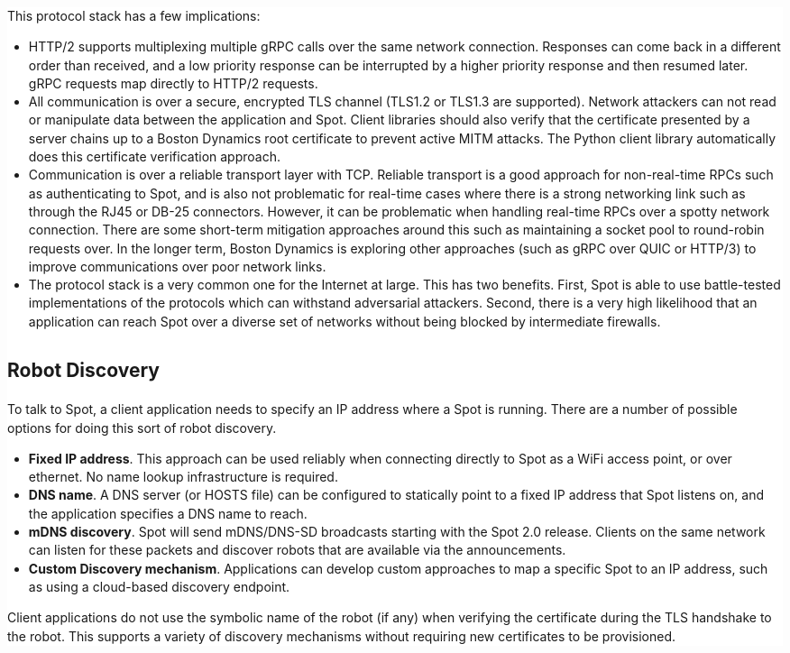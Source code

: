 This protocol stack has a few implications:

*  HTTP/2 supports multiplexing multiple gRPC calls over the same network connection. Responses can come back in a different order than received, and a low priority response can be interrupted by a higher priority response and then resumed later. gRPC requests map directly to HTTP/2 requests.
*  All communication is over a secure, encrypted TLS channel (TLS1.2 or TLS1.3 are supported). Network attackers can not read or manipulate data between the application and Spot. Client libraries should also verify that the certificate presented by a server chains up to a Boston Dynamics root certificate to prevent active MITM attacks. The Python client library automatically does this certificate verification approach.
*  Communication is over a reliable transport layer with TCP. Reliable transport is a good approach for non-real-time RPCs such as authenticating to Spot, and is also not problematic for real-time cases where there is a strong networking link such as through the RJ45 or DB-25 connectors. However, it can be problematic when handling real-time RPCs over a spotty network connection. There are some short-term mitigation approaches around this such as maintaining a socket pool to round-robin requests over. In the longer term, Boston Dynamics is exploring other approaches (such as gRPC over QUIC or HTTP/3) to improve communications over poor network links.
*  The protocol stack is a very common one for the Internet at large. This has two benefits. First, Spot is able to use battle-tested implementations of the protocols which can withstand adversarial attackers. Second, there is a very high likelihood that an application can reach Spot over a diverse set of networks without being blocked by intermediate firewalls.

## Robot Discovery

To talk to Spot, a client application needs to specify an IP address where a Spot is running. There are a number of possible options for doing this sort of robot discovery.

*  **Fixed IP address**. This approach can be used reliably when connecting directly to Spot as a WiFi access point, or over ethernet. No name lookup infrastructure is required.
*  **DNS name**. A DNS server (or HOSTS file) can be configured to statically point to a fixed IP address that Spot listens on, and the application specifies a DNS name to reach.
*  **mDNS discovery**. Spot will send mDNS/DNS-SD broadcasts starting with the Spot 2.0 release. Clients on the same network can listen for these packets and discover robots that are available via the announcements.
*  **Custom Discovery mechanism**. Applications can develop custom approaches to map a specific Spot to an IP address, such as using a cloud-based discovery endpoint.

Client applications do not use the symbolic name of the robot (if any) when verifying the certificate during the TLS handshake to the robot. This supports a variety of discovery mechanisms without requiring new certificates to be provisioned.
